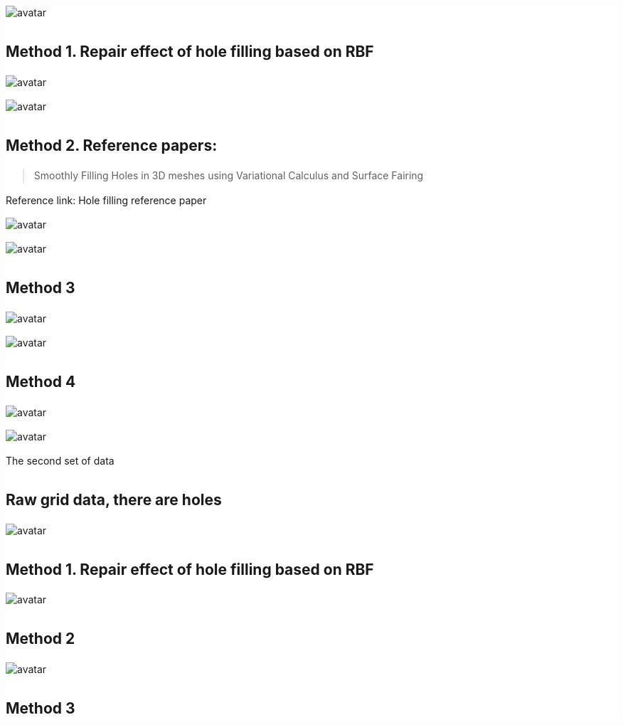  ![avatar]( 1b9da0e600c045a88891cb83003164ff.png) 

##  Method 1. Repair effect of hole filling based on RBF 

 ![avatar]( ef7735f3badb4c018ab509b917a813bf.gif) 

 ![avatar]( e0eea2de4ec8433cb4b62841d2f5d051.png) 

##  Method 2. Reference papers: 

>  Smoothly Filling Holes in 3D meshes using Variational Calculus and Surface Fairing 

 Reference link: Hole filling reference paper 

 ![avatar]( 81178d36925444fe93fff983ae820859.gif) 

 ![avatar]( f0bb977efa5749a9bc76a3f7519e6c68.png) 

##  Method 3 

 ![avatar]( fc7c246eda7a4036a5dc8fadcb3883a3.gif) 

 ![avatar]( b4670647f9ad4df0a562b75a0c6db043.png) 

##  Method 4 

 ![avatar]( 6bb9ba76923249d5b326fff289c875fb.gif) 

 ![avatar]( 10697b27fb3d44a996d44bc8b2070024.png) 

 The second set of data 

##  Raw grid data, there are holes 

 ![avatar]( 283454e29fa84f9ca79708836bc7cadf.png) 

##  Method 1. Repair effect of hole filling based on RBF 

 ![avatar]( ab46fac742144dd7b579aff81ba5ec38.gif) 

##  Method 2 

 ![avatar]( 025b13a1d56347c7af9d667a8e8457c1.gif) 

##  Method 3 
